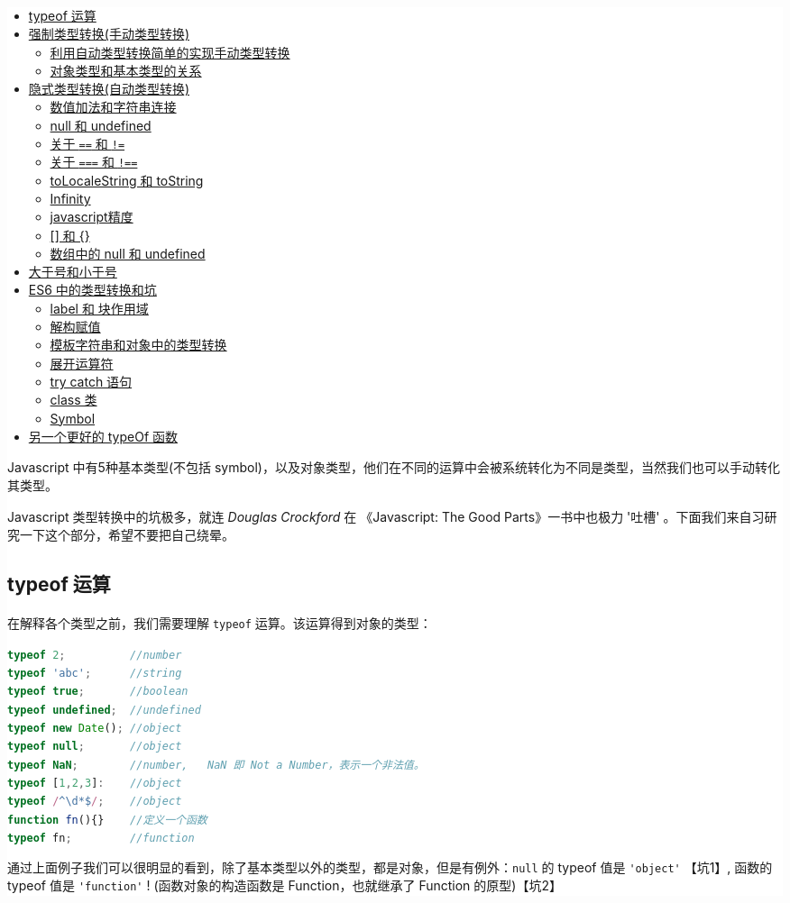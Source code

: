 

- [typeof 运算](#typeof-%E8%BF%90%E7%AE%97)
- [强制类型转换\(手动类型转换\)](#%E5%BC%BA%E5%88%B6%E7%B1%BB%E5%9E%8B%E8%BD%AC%E6%8D%A2%E6%89%8B%E5%8A%A8%E7%B1%BB%E5%9E%8B%E8%BD%AC%E6%8D%A2)
  - [利用自动类型转换简单的实现手动类型转换](#%E5%88%A9%E7%94%A8%E8%87%AA%E5%8A%A8%E7%B1%BB%E5%9E%8B%E8%BD%AC%E6%8D%A2%E7%AE%80%E5%8D%95%E7%9A%84%E5%AE%9E%E7%8E%B0%E6%89%8B%E5%8A%A8%E7%B1%BB%E5%9E%8B%E8%BD%AC%E6%8D%A2)
  - [对象类型和基本类型的关系](#%E5%AF%B9%E8%B1%A1%E7%B1%BB%E5%9E%8B%E5%92%8C%E5%9F%BA%E6%9C%AC%E7%B1%BB%E5%9E%8B%E7%9A%84%E5%85%B3%E7%B3%BB)
- [隐式类型转换\(自动类型转换\)](#%E9%9A%90%E5%BC%8F%E7%B1%BB%E5%9E%8B%E8%BD%AC%E6%8D%A2%E8%87%AA%E5%8A%A8%E7%B1%BB%E5%9E%8B%E8%BD%AC%E6%8D%A2)
  - [数值加法和字符串连接](#%E6%95%B0%E5%80%BC%E5%8A%A0%E6%B3%95%E5%92%8C%E5%AD%97%E7%AC%A6%E4%B8%B2%E8%BF%9E%E6%8E%A5)
  - [null 和 undefined](#null-%E5%92%8C-undefined)
  - [关于 `==` 和 `!=`](#%E5%85%B3%E4%BA%8E--%E5%92%8C-)
  - [关于 `===` 和 `!==`](#%E5%85%B3%E4%BA%8E--%E5%92%8C--1)
  - [toLocaleString 和 toString](#tolocalestring-%E5%92%8C-tostring)
  - [Infinity](#infinity)
  - [javascript精度](#javascript%E7%B2%BE%E5%BA%A6)
  - [\[\] 和 {}](#-%E5%92%8C-)
  - [数组中的 null 和 undefined](#%E6%95%B0%E7%BB%84%E4%B8%AD%E7%9A%84-null-%E5%92%8C-undefined)
- [大于号和小于号](#%E5%A4%A7%E4%BA%8E%E5%8F%B7%E5%92%8C%E5%B0%8F%E4%BA%8E%E5%8F%B7)
- [ES6 中的类型转换和坑](#es6-%E4%B8%AD%E7%9A%84%E7%B1%BB%E5%9E%8B%E8%BD%AC%E6%8D%A2%E5%92%8C%E5%9D%91)
  - [label 和 块作用域](#label-%E5%92%8C-%E5%9D%97%E4%BD%9C%E7%94%A8%E5%9F%9F)
  - [解构赋值](#%E8%A7%A3%E6%9E%84%E8%B5%8B%E5%80%BC)
  - [模板字符串和对象中的类型转换](#%E6%A8%A1%E6%9D%BF%E5%AD%97%E7%AC%A6%E4%B8%B2%E5%92%8C%E5%AF%B9%E8%B1%A1%E4%B8%AD%E7%9A%84%E7%B1%BB%E5%9E%8B%E8%BD%AC%E6%8D%A2)
  - [展开运算符](#%E5%B1%95%E5%BC%80%E8%BF%90%E7%AE%97%E7%AC%A6)
  - [try catch 语句](#try-catch-%E8%AF%AD%E5%8F%A5)
  - [class 类](#class-%E7%B1%BB)
  - [Symbol](#symbol)
- [另一个更好的 typeOf 函数](#%E5%8F%A6%E4%B8%80%E4%B8%AA%E6%9B%B4%E5%A5%BD%E7%9A%84-typeof-%E5%87%BD%E6%95%B0)



Javascript 中有5种基本类型(不包括 symbol)，以及对象类型，他们在不同的运算中会被系统转化为不同是类型，当然我们也可以手动转化其类型。

Javascript 类型转换中的坑极多，就连 _Douglas Crockford_ 在 《Javascript: The Good Parts》一书中也极力 '吐槽' 。下面我们来自习研究一下这个部分，希望不要把自己绕晕。

## typeof 运算

在解释各个类型之前，我们需要理解 `typeof` 运算。该运算得到对象的类型：
```js
typeof 2;          //number
typeof 'abc';      //string
typeof true;       //boolean
typeof undefined;  //undefined
typeof new Date(); //object
typeof null;       //object
typeof NaN;        //number,   NaN 即 Not a Number，表示一个非法值。
typeof [1,2,3]:    //object
typeof /^\d*$/;    //object
function fn(){}    //定义一个函数
typeof fn;         //function
```
通过上面例子我们可以很明显的看到，除了基本类型以外的类型，都是对象，但是有例外：`null` 的 typeof 值是 `'object'` 【坑1】, 函数的 typeof 值是 `'function'` ! (函数对象的构造函数是 Function，也就继承了 Function 的原型)【坑2】

